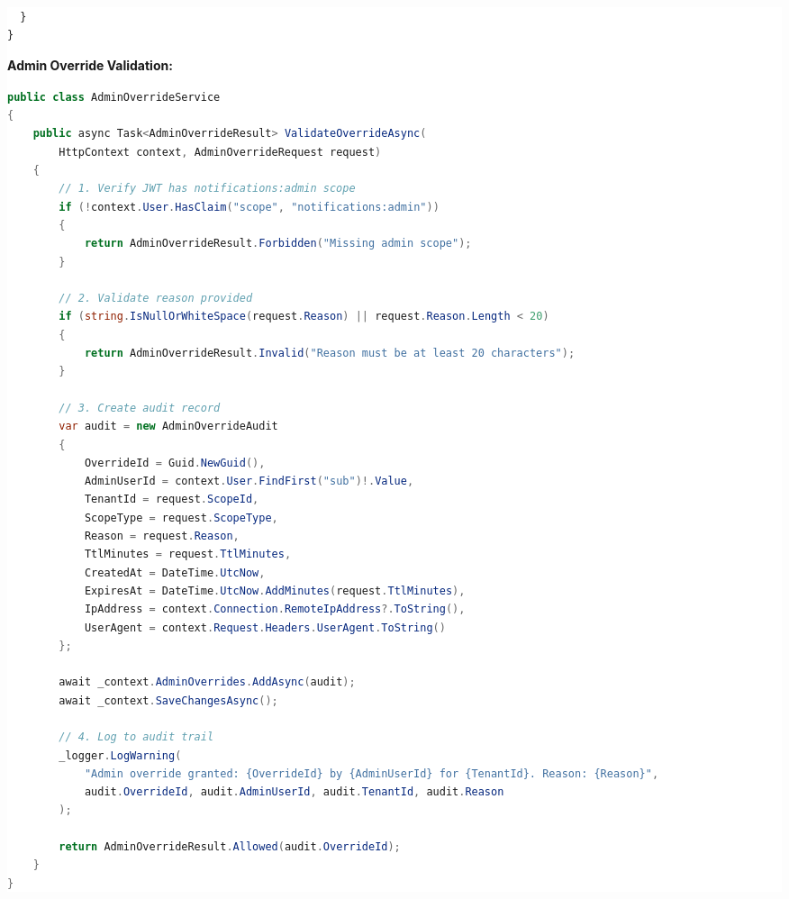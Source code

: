 ```http
  }
}
```

**Admin Override Validation:**
```csharp
public class AdminOverrideService
{
    public async Task<AdminOverrideResult> ValidateOverrideAsync(
        HttpContext context, AdminOverrideRequest request)
    {
        // 1. Verify JWT has notifications:admin scope
        if (!context.User.HasClaim("scope", "notifications:admin"))
        {
            return AdminOverrideResult.Forbidden("Missing admin scope");
        }
        
        // 2. Validate reason provided
        if (string.IsNullOrWhiteSpace(request.Reason) || request.Reason.Length < 20)
        {
            return AdminOverrideResult.Invalid("Reason must be at least 20 characters");
        }
        
        // 3. Create audit record
        var audit = new AdminOverrideAudit
        {
            OverrideId = Guid.NewGuid(),
            AdminUserId = context.User.FindFirst("sub")!.Value,
            TenantId = request.ScopeId,
            ScopeType = request.ScopeType,
            Reason = request.Reason,
            TtlMinutes = request.TtlMinutes,
            CreatedAt = DateTime.UtcNow,
            ExpiresAt = DateTime.UtcNow.AddMinutes(request.TtlMinutes),
            IpAddress = context.Connection.RemoteIpAddress?.ToString(),
            UserAgent = context.Request.Headers.UserAgent.ToString()
        };
        
        await _context.AdminOverrides.AddAsync(audit);
        await _context.SaveChangesAsync();
        
        // 4. Log to audit trail
        _logger.LogWarning(
            "Admin override granted: {OverrideId} by {AdminUserId} for {TenantId}. Reason: {Reason}",
            audit.OverrideId, audit.AdminUserId, audit.TenantId, audit.Reason
        );
        
        return AdminOverrideResult.Allowed(audit.OverrideId);
    }
}
```
